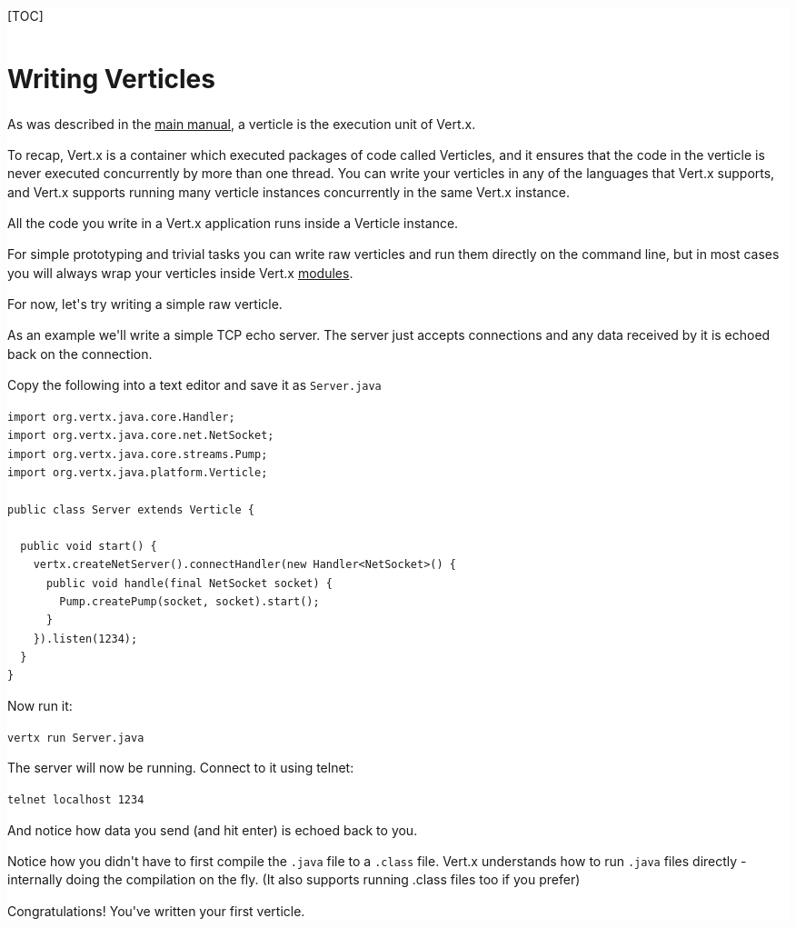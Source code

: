 

[TOC]

# Writing Verticles

As was described in the [main manual](manual.html#verticle), a verticle is the execution unit of Vert.x.

To recap, Vert.x is a container which executed packages of code called Verticles, and it ensures that the code in the verticle is never executed concurrently by more than one thread. You can write your verticles in any of the languages that Vert.x supports, and Vert.x supports running many verticle instances concurrently in the same Vert.x instance.

All the code you write in a Vert.x application runs inside a Verticle instance.

For simple prototyping and trivial tasks you can write raw verticles and run them directly on the command line, but in most cases you will always wrap your verticles inside Vert.x [modules](mods_manual.html).

For now, let's try writing a simple raw verticle.

As an example we'll write a simple TCP echo server. The server just accepts connections and any data received by it is echoed back on the connection.

Copy the following into a text editor and save it as `Server.java`

    import org.vertx.java.core.Handler;
    import org.vertx.java.core.net.NetSocket;
    import org.vertx.java.core.streams.Pump;
    import org.vertx.java.platform.Verticle;

    public class Server extends Verticle {

      public void start() {
        vertx.createNetServer().connectHandler(new Handler<NetSocket>() {
          public void handle(final NetSocket socket) {
            Pump.createPump(socket, socket).start();
          }
        }).listen(1234);
      }
    }
    
Now run it:

    vertx run Server.java
    
The server will now be running. Connect to it using telnet:

    telnet localhost 1234
    
And notice how data you send (and hit enter) is echoed back to you. 

Notice how you didn't have to first compile the `.java` file to a `.class` file. Vert.x understands how to run `.java` files directly - internally doing the compilation on the fly. (It also supports running .class files too if you prefer)          

Congratulations! You've written your first verticle.
